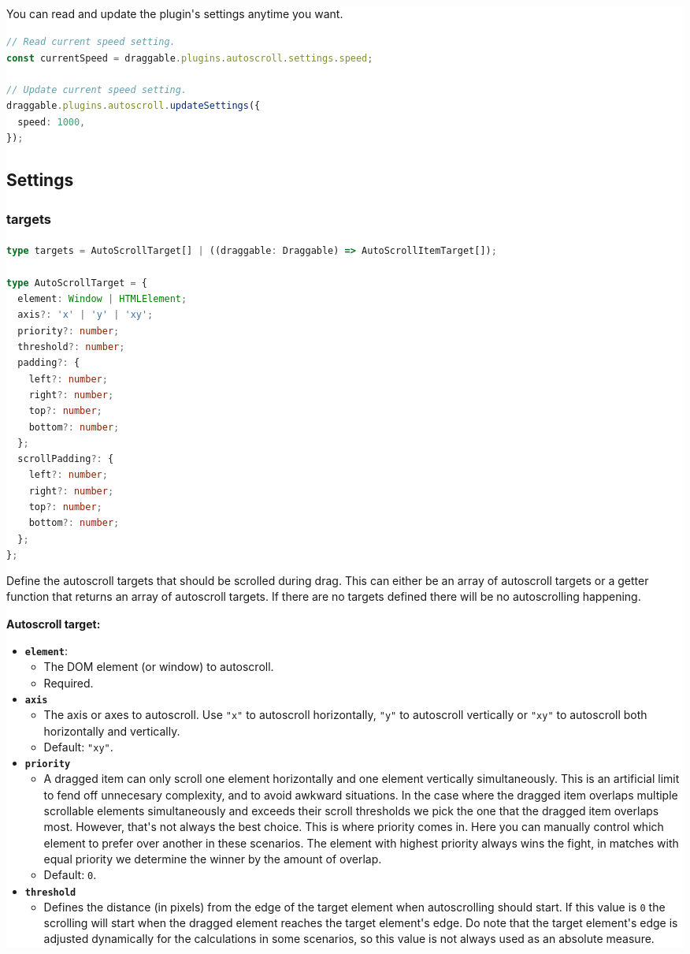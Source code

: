 You can read and update the plugin's settings anytime you want.

```ts
// Read current speed setting.
const currentSpeed = draggable.plugins.autoscroll.settings.speed;

// Update current speed setting.
draggable.plugins.autoscroll.updateSettings({
  speed: 1000,
});
```

## Settings

### targets

```ts
type targets = AutoScrollTarget[] | ((draggable: Draggable) => AutoScrollItemTarget[]);

type AutoScrollTarget = {
  element: Window | HTMLElement;
  axis?: 'x' | 'y' | 'xy';
  priority?: number;
  threshold?: number;
  padding?: {
    left?: number;
    right?: number;
    top?: number;
    bottom?: number;
  };
  scrollPadding?: {
    left?: number;
    right?: number;
    top?: number;
    bottom?: number;
  };
};
```

Define the autoscroll targets that should be scrolled during drag. This can either be an array of autoscroll targets or a getter function that returns an array of autoscroll targets. If there are no targets defined there will be no autoscrolling happening.

**Autoscroll target:**

- **`element`**:
  - The DOM element (or window) to autoscroll.
  - Required.
- **`axis`**
  - The axis or axes to autoscroll. Use `"x"` to autoscroll horizontally, `"y"` to autoscroll vertically or `"xy"` to autoscroll both horizontally and vertically.
  - Default: `"xy"`.
- **`priority`**
  - A dragged item can only scroll one element horizontally and one element vertically simultaneously. This is an artificial limit to fend off unnecesary complexity, and to avoid awkward situations. In the case where the dragged item overlaps multiple scrollable elements simultaneously and exceeds their scroll thresholds we pick the one that the dragged item overlaps most. However, that's not always the best choice. This is where priority comes in. Here you can manually control which element to prefer over another in these scenarios. The element with highest priority always wins the fight, in matches with equal priority we determine the winner by the amount of overlap.
  - Default: `0`.
- **`threshold`**
  - Defines the distance (in pixels) from the edge of the target element when autoscrolling should start. If this value is `0` the scrolling will start when the dragged element reaches the target element's edge. Do note that the target element's edge is adjusted dynamically for the calculations in some scenarios, so this value is not always used as an absolute measure.